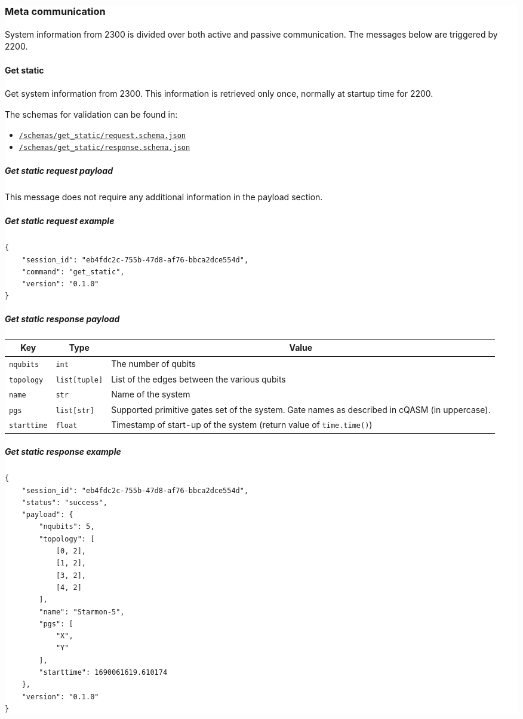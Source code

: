 ### Meta communication

System information from 2300 is divided over both active and passive communication. The messages below are triggered by 2200.

#### Get static

Get system information from 2300. This information is retrieved only once, normally at startup time for 2200.

The schemas for validation can be found in:

* [`/schemas/get_static/request.schema.json`](../../schemas/get_statis/request.schema.json)
* [`/schemas/get_static/response.schema.json`](../../schemas/get_static/response.schema.json)

##### Get static request payload

This message does not require any additional information in the payload section.

##### Get static request example

```jsonc
{
    "session_id": "eb4fdc2c-755b-47d8-af76-bbca2dce554d",
    "command": "get_static",
    "version": "0.1.0"
}
```

##### Get static response payload

| Key | Type | Value |
| --- | --- | --- |
| `nqubits` | `int` | The number of qubits |
| `topology` | `list[tuple]` | List of the edges between the various qubits |
| `name` | `str` | Name of the system |
| `pgs` | `list[str]` | Supported primitive gates set of the system. Gate names as described in cQASM (in uppercase). |
| `starttime` | `float` | Timestamp of start-up of the system (return value of `time.time()`) |

##### Get static response example

```jsonc
{
    "session_id": "eb4fdc2c-755b-47d8-af76-bbca2dce554d",
    "status": "success",
    "payload": {
        "nqubits": 5,
        "topology": [
            [0, 2],
            [1, 2],
            [3, 2],
            [4, 2]
        ],
        "name": "Starmon-5",
        "pgs": [
            "X",
            "Y"
        ],
        "starttime": 1690061619.610174
    },
    "version": "0.1.0"
}
```
